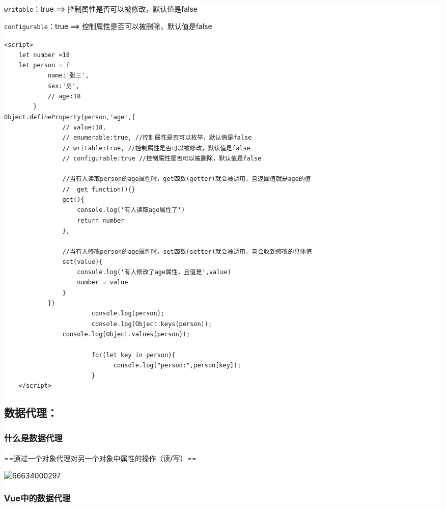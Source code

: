 `writable`：true	          ==> 控制属性是否可以被修改，默认值是false

`configurable`：true    ==> 控制属性是否可以被删除，默认值是false

```vue
<script>
    let number =18
    let person = {
            name:'张三',
            sex:'男',
            // age:18
        }
Object.defineProperty(person,'age',{
				// value:18,
				// enumerable:true, //控制属性是否可以枚举，默认值是false
				// writable:true, //控制属性是否可以被修改，默认值是false
				// configurable:true //控制属性是否可以被删除，默认值是false

				//当有人读取person的age属性时，get函数(getter)就会被调用，且返回值就是age的值
    		 	//  get function(){}
				get(){
					console.log('有人读取age属性了')
					return number
				},

				//当有人修改person的age属性时，set函数(setter)就会被调用，且会收到修改的具体值
				set(value){
					console.log('有人修改了age属性，且值是',value)
					number = value
				}
			})
                        console.log(person);
                        console.log(Object.keys(person));
    		    console.log(Object.values(person));

                        for(let key in person){
                              console.log("person:",person[key]);
                        }
    </script>
```



## 数据代理：

### 什么是数据代理

==通过一个对象代理对另一个对象中属性的操作（读/写）==

![66634000297](C:\Users\小饿\AppData\Local\Temp\1666340002970.png)

### Vue中的数据代理
